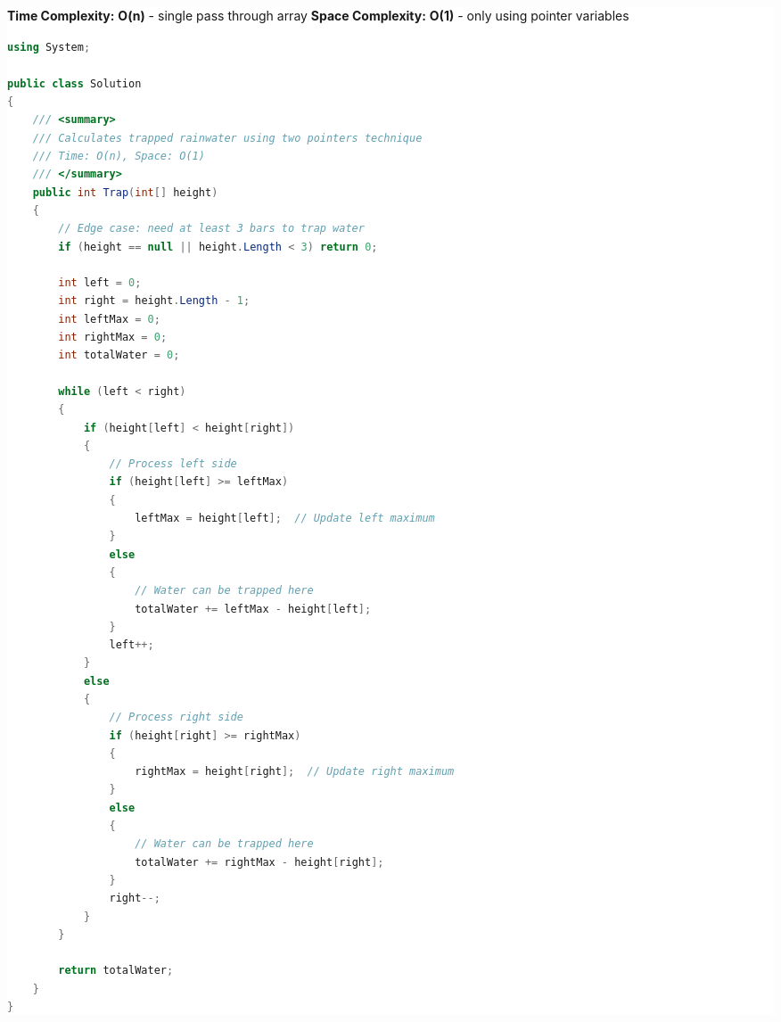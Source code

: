 **Time Complexity:** **O(n)** - single pass through array
**Space Complexity:** **O(1)** - only using pointer variables

```csharp
using System;

public class Solution 
{
    /// <summary>
    /// Calculates trapped rainwater using two pointers technique
    /// Time: O(n), Space: O(1)
    /// </summary>
    public int Trap(int[] height) 
    {
        // Edge case: need at least 3 bars to trap water
        if (height == null || height.Length < 3) return 0;
        
        int left = 0;
        int right = height.Length - 1;
        int leftMax = 0;
        int rightMax = 0;
        int totalWater = 0;
        
        while (left < right) 
        {
            if (height[left] < height[right]) 
            {
                // Process left side
                if (height[left] >= leftMax) 
                {
                    leftMax = height[left];  // Update left maximum
                } 
                else 
                {
                    // Water can be trapped here
                    totalWater += leftMax - height[left];
                }
                left++;
            } 
            else 
            {
                // Process right side
                if (height[right] >= rightMax) 
                {
                    rightMax = height[right];  // Update right maximum
                } 
                else 
                {
                    // Water can be trapped here
                    totalWater += rightMax - height[right];
                }
                right--;
            }
        }
        
        return totalWater;
    }
}
```


[^1]: https://www.geeksforgeeks.org/dsa/two-pointers-technique/
[^2]: https://takeuforward.org/data-structure/what-is-two-pointer-approach/
[^3]: https://www.youtube.com/watch?v=dOonV4byDEg
[^4]: https://www.linkedin.com/pulse/mastering-sliding-window-technique-practical-mohideen-risvi-y-zzgec
[^5]: https://algomap.io/problems/valid-palindrome
[^6]: https://github.com/zqfang/LeetCode/blob/master/Python/valid-palindrome.py
[^7]: https://algo.monster/liteproblems/121
[^8]: https://www.youtube.com/watch?v=kJZrMGpyWpk
[^9]: https://algo.monster/liteproblems/3
[^10]: https://www.geeksforgeeks.org/dsa/length-of-the-longest-substring-without-repeating-characters/
[^11]: https://www.youtube.com/watch?v=tkNWKvxI3mU
[^12]: https://walkccc.me/LeetCode/problems/424/
[^13]: https://algo.monster/liteproblems/76
[^14]: https://www.youtube.com/watch?v=Y_4_or0Sc7I
[^15]: https://usaco.guide/silver/two-pointers
[^16]: https://www.reddit.com/r/leetcode/comments/18g9383/twopointer_technique_an_indepth_guide_concepts/
[^17]: https://www.youtube.com/watch?v=On03HWe2tZM
[^18]: https://bytebytego.com/courses/coding-patterns/two-pointers/introduction-to-two-pointers?fpr=javarevisited
[^19]: https://leetcode.com/problems/minimum-window-substring/
[^20]: https://leetcode.com/problems/container-with-most-water/
